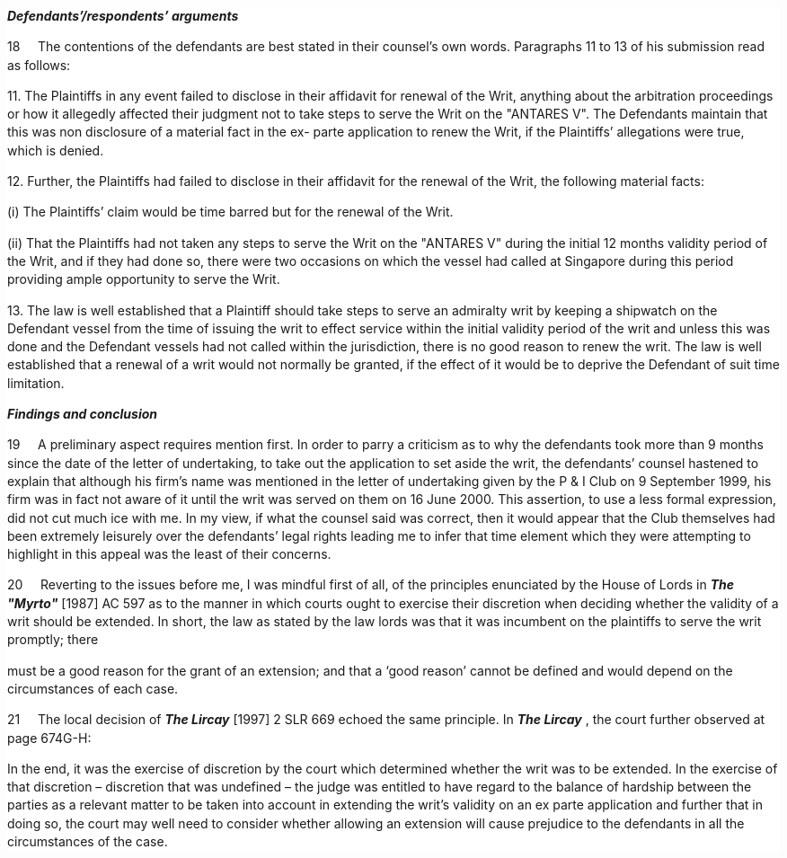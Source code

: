 
**_Defendants’/respondents’ arguments_** 

18     The contentions of the defendants are best stated in their counsel’s own words. Paragraphs 11 to 13 of his submission read as follows: 

11\. The Plaintiffs in any event failed to disclose in their affidavit for renewal of the Writ, anything about the arbitration proceedings or how it allegedly affected their judgment not to take steps to serve the Writ on the "ANTARES V". The Defendants maintain that this was non disclosure of a material fact in the ex- parte application to renew the Writ, if the Plaintiffs’ allegations were true, which is denied. 

12\. Further, the Plaintiffs had failed to disclose in their affidavit for the renewal of the Writ, the following material facts: 

 (i) The Plaintiffs’ claim would be time barred but for the renewal of the Writ. 

 (ii) That the Plaintiffs had not taken any steps to serve the Writ on the "ANTARES V" during the initial 12 months validity period of the Writ, and if they had done so, there were two occasions on which the vessel had called at Singapore during this period providing ample opportunity to serve the Writ. 

13\. The law is well established that a Plaintiff should take steps to serve an admiralty writ by keeping a shipwatch on the Defendant vessel from the time of issuing the writ to effect service within the initial validity period of the writ and unless this was done and the Defendant vessels had not called within the jurisdiction, there is no good reason to renew the writ. The law is well established that a renewal of a writ would not normally be granted, if the effect of it would be to deprive the Defendant of suit time limitation. 

**_Findings and conclusion_** 

19     A preliminary aspect requires mention first. In order to parry a criticism as to why the defendants took more than 9 months since the date of the letter of undertaking, to take out the application to set aside the writ, the defendants’ counsel hastened to explain that although his firm’s name was mentioned in the letter of undertaking given by the P & I Club on 9 September 1999, his firm was in fact not aware of it until the writ was served on them on 16 June 2000. This assertion, to use a less formal expression, did not cut much ice with me. In my view, if what the counsel said was correct, then it would appear that the Club themselves had been extremely leisurely over the defendants’ legal rights leading me to infer that time element which they were attempting to highlight in this appeal was the least of their concerns. 

20     Reverting to the issues before me, I was mindful first of all, of the principles enunciated by the House of Lords in **_The "Myrto"_** [1987] AC 597 as to the manner in which courts ought to exercise their discretion when deciding whether the validity of a writ should be extended. In short, the law as stated by the law lords was that it was incumbent on the plaintiffs to serve the writ promptly; there 


must be a good reason for the grant of an extension; and that a ‘good reason’ cannot be defined and would depend on the circumstances of each case. 

21     The local decision of **_The Lircay_** [1997] 2 SLR 669 echoed the same principle. In **_The Lircay_** , the court further observed at page 674G-H: 

 In the end, it was the exercise of discretion by the court which determined whether the writ was to be extended. In the exercise of that discretion – discretion that was undefined – the judge was entitled to have regard to the balance of hardship between the parties as a relevant matter to be taken into account in extending the writ’s validity on an ex parte application and further that in doing so, the court may well need to consider whether allowing an extension will cause prejudice to the defendants in all the circumstances of the case. 

